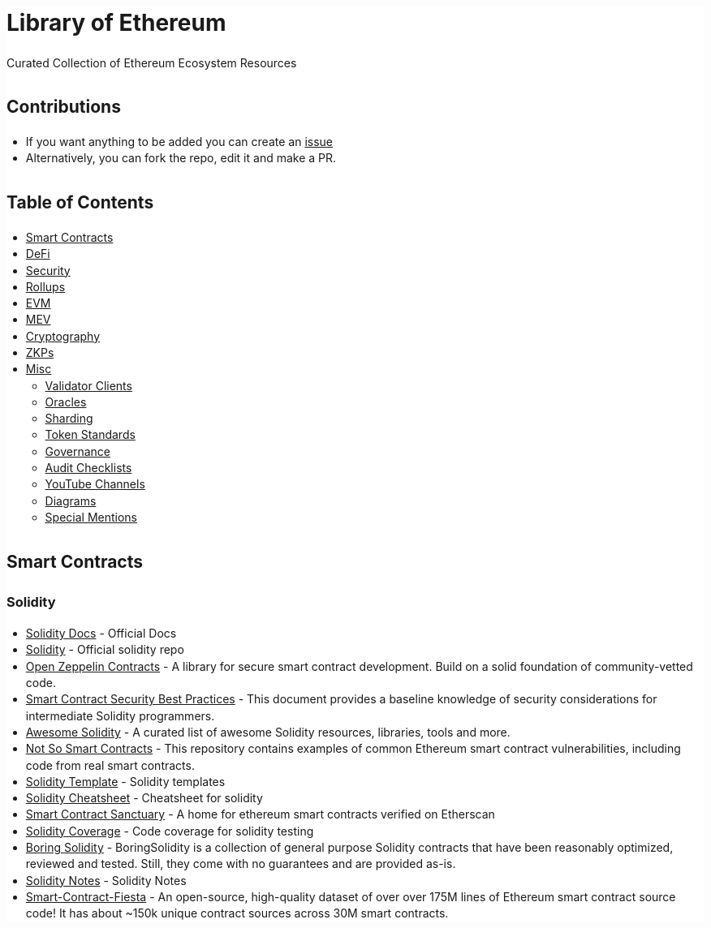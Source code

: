 # Library of Ethereum
Curated Collection of Ethereum Ecosystem Resources

## Contributions 
- If you want anything to be added you can create an [issue](https://docs.github.com/en/issues/tracking-your-work-with-issues/creating-an-issue) 
- Alternatively, you can fork the repo, edit it and make a PR.  

## Table of Contents 
- [Smart Contracts](#smart-contracts)
- [DeFi](#defi)
- [Security](#security)
- [Rollups](#rollups)
- [EVM](#evm)
- [MEV](#mev)
- [Cryptography](#cryptography)
- [ZKPs](#zkps)
- [Misc](#misc)
  - [Validator Clients](#validator-clients)
  - [Oracles](#oracles)
  - [Sharding](#sharding)
  - [Token Standards](#token-standards)
  - [Governance](#governance)
  - [Audit Checklists](#audit-checklists)
  - [YouTube Channels](#youtube-channels)
  - [Diagrams](#diagrams)
  - [Special Mentions](#special-mentions)



## Smart Contracts 

### Solidity
- [Solidity Docs](https://docs.soliditylang.org/) - Official Docs 
- [Solidity](https://github.com/ethereum/solidity) - Official solidity repo 
- [Open Zeppelin Contracts](https://github.com/OpenZeppelin/openzeppelin-contracts) - A library for secure smart contract development. Build on a solid foundation of community-vetted code.
- [Smart Contract Security Best Practices](https://github.com/ConsenSys/smart-contract-best-practices) - This document provides a baseline knowledge of security considerations for intermediate Solidity programmers.
- [Awesome Solidity](https://github.com/bkrem/awesome-solidity) - A curated list of awesome Solidity resources, libraries, tools and more. 
- [Not So Smart Contracts](https://github.com/crytic/not-so-smart-contracts) - This repository contains examples of common Ethereum smart contract vulnerabilities, including code from real smart contracts.
- [Solidity Template](https://github.com/paulrberg/solidity-template) - Solidity templates 
- [Solidity Cheatsheet](https://github.com/manojpramesh/solidity-cheatsheet) - Cheatsheet for solidity 
- [Smart Contract Sanctuary](https://github.com/tintinweb/smart-contract-sanctuary) - A home for ethereum smart contracts verified on Etherscan 
- [Solidity Coverage](https://github.com/sc-forks/solidity-coverage) - Code coverage for solidity testing 
- [Boring Solidity](https://github.com/boringcrypto/BoringSolidity) - BoringSolidity is a collection of general purpose Solidity contracts that have been reasonably optimized, reviewed and tested. Still, they come with no guarantees and are provided as-is.
- [Solidity Notes](https://github.com/0xmic/solidity) - Solidity Notes
- [Smart-Contract-Fiesta](https://huggingface.co/datasets/Zellic/smart-contract-fiesta) - An open-source, high-quality dataset of over over 175M lines of Ethereum smart contract source code! It has about ~150k unique contract sources across 30M smart contracts.
